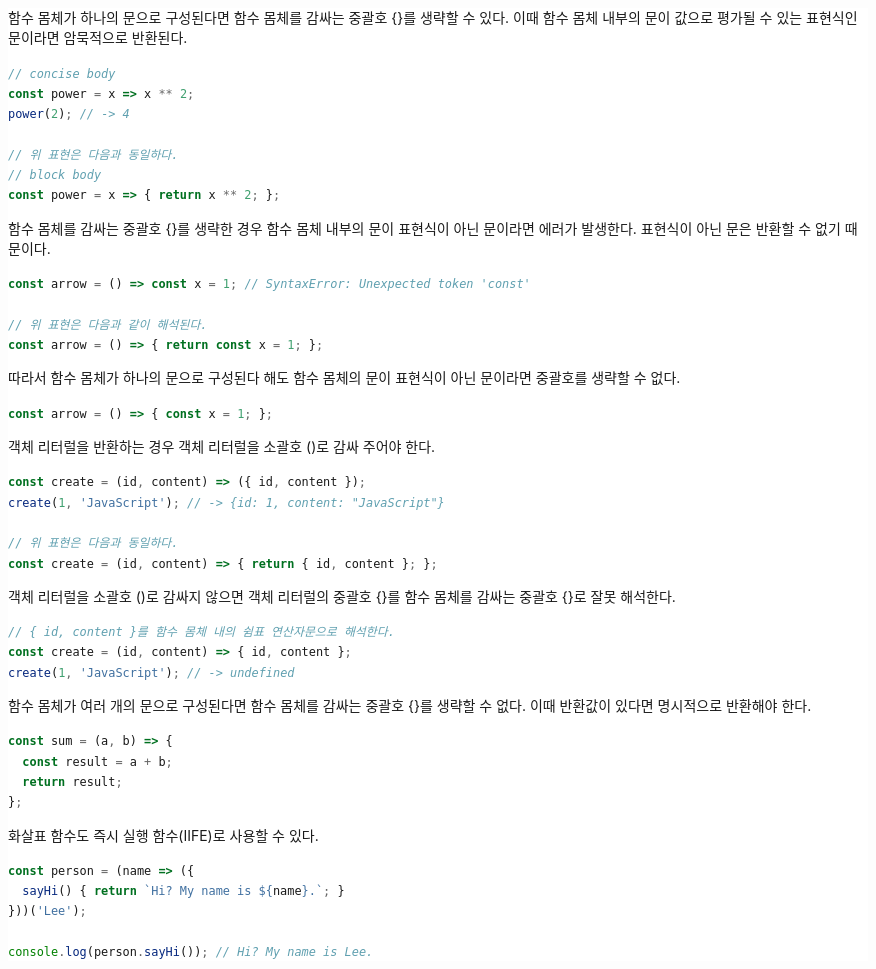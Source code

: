 함수 몸체가 하나의 문으로 구성된다면 함수 몸체를 감싸는 중괄호 {}를 생략할 수 있다. 이때 함수 몸체 내부의 문이 값으로 평가될 수 있는 표현식인 문이라면 암묵적으로 반환된다.

```javascript
// concise body
const power = x => x ** 2;
power(2); // -> 4

// 위 표현은 다음과 동일하다.
// block body
const power = x => { return x ** 2; };
```

함수 몸체를 감싸는 중괄호 {}를 생략한 경우 함수 몸체 내부의 문이 표현식이 아닌 문이라면 에러가 발생한다. 표현식이 아닌 문은 반환할 수 없기 때문이다.

```javascript
const arrow = () => const x = 1; // SyntaxError: Unexpected token 'const'

// 위 표현은 다음과 같이 해석된다.
const arrow = () => { return const x = 1; };
```

따라서 함수 몸체가 하나의 문으로 구성된다 해도 함수 몸체의 문이 표현식이 아닌 문이라면 중괄호를 생략할 수 없다.

```javascript
const arrow = () => { const x = 1; };
```

객체 리터럴을 반환하는 경우 객체 리터럴을 소괄호 ()로 감싸 주어야 한다.

```javascript
const create = (id, content) => ({ id, content });
create(1, 'JavaScript'); // -> {id: 1, content: "JavaScript"}

// 위 표현은 다음과 동일하다.
const create = (id, content) => { return { id, content }; };
```

객체 리터럴을 소괄호 ()로 감싸지 않으면 객체 리터럴의 중괄호 {}를 함수 몸체를 감싸는 중괄호 {}로 잘못 해석한다.

```javascript
// { id, content }를 함수 몸체 내의 쉼표 연산자문으로 해석한다.
const create = (id, content) => { id, content };
create(1, 'JavaScript'); // -> undefined
```

함수 몸체가 여러 개의 문으로 구성된다면 함수 몸체를 감싸는 중괄호 {}를 생략할 수 없다. 이때 반환값이 있다면 명시적으로 반환해야 한다.

```javascript
const sum = (a, b) => {
  const result = a + b;
  return result;
};
```

화살표 함수도 즉시 실행 함수(IIFE)로 사용할 수 있다.

```javascript
const person = (name => ({
  sayHi() { return `Hi? My name is ${name}.`; }
}))('Lee');

console.log(person.sayHi()); // Hi? My name is Lee.
```
